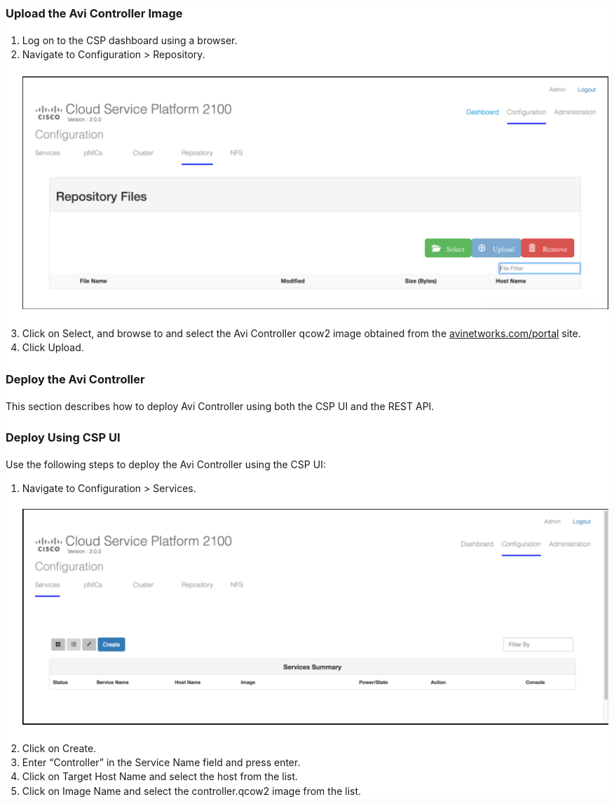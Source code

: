 ### Upload the Avi Controller Image

<ol> 
 <li> Log on to the CSP dashboard using a browser.</li> 
 <li> Navigate to Configuration &gt; Repository.<br> <a href="img/linux-server-cloud-csp2100.png"><img class="alignnone size-full wp-image-8622" src="img/linux-server-cloud-csp2100.png" alt="linux-server-cloud-csp2100" width="938" height="372"></a></li> 
 <li>Click on Select, and browse to and select the Avi Controller qcow2 image obtained from the <a href="/access-to-avi-portal/">avinetworks.com/portal</a> site.</li> 
 <li>Click Upload.</li> 
</ol> 

### Deploy the Avi Controller

This section describes how to deploy Avi Controller using both the CSP UI and the REST API.

### Deploy Using CSP UI

Use the following steps to deploy the Avi Controller using the CSP UI:
<ol> 
 <li>Navigate to Configuration &gt; Services.<br> <a href="img/linux-server-cloud-csp2100-2.png"><img class="alignnone size-full wp-image-8621" src="img/linux-server-cloud-csp2100-2.png" alt="linux-server-cloud-csp2100-2" width="938" height="345"></a></li> 
 <li>Click on Create.</li> 
 <li>Enter “Controller” in the Service Name field and press enter.</li> 
 <li>Click on Target Host Name and select the host from the list.</li> 
 <li>Click on Image Name and select the controller.qcow2 image from the list.</li> 